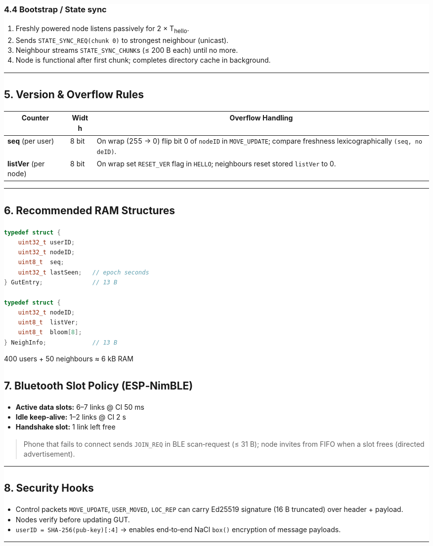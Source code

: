 
### 4.4 Bootstrap / State sync

1. Freshly powered node listens passively for 2 × T<sub>hello</sub>.  
2. Sends `STATE_SYNC_REQ(chunk 0)` to strongest neighbour (unicast).  
3. Neighbour streams `STATE_SYNC_CHUNK`s (≤ 200 B each) until no more.  
4. Node is functional after first chunk; completes directory cache in background.

---

## 5. Version & Overflow Rules

| Counter         | Width  | Overflow Handling                                                                                                   |
|-----------------|--------|---------------------------------------------------------------------------------------------------------------------|
| **seq** (per user)    | 8 bit | On wrap (255 → 0) flip bit 0 of `nodeID` in `MOVE_UPDATE`; compare freshness lexicographically `(seq, nodeID)`.       |
| **listVer** (per node) | 8 bit | On wrap set `RESET_VER` flag in `HELLO`; neighbours reset stored `listVer` to 0.                                    |

---

## 6. Recommended RAM Structures 

```c
typedef struct {
    uint32_t userID;
    uint32_t nodeID;
    uint8_t  seq;
    uint32_t lastSeen;   // epoch seconds
} GutEntry;              // 13 B

typedef struct {
    uint32_t nodeID;
    uint8_t  listVer;
    uint8_t  bloom[8];
} NeighInfo;             // 13 B
```
400 users + 50 neighbours ≈ 6 kB RAM

## 7. Bluetooth Slot Policy (ESP‑NimBLE)

- **Active data slots:** 6–7 links @ CI 50 ms  
- **Idle keep‑alive:** 1–2 links @ CI 2 s  
- **Handshake slot:** 1 link left free  

> Phone that fails to connect sends `JOIN_REQ` in BLE scan‑request (≤ 31 B); node invites from FIFO when a slot frees (directed advertisement).

---

## 8. Security Hooks

- Control packets `MOVE_UPDATE`, `USER_MOVED`, `LOC_REP` can carry Ed25519 signature (16 B truncated) over header + payload.  
- Nodes verify before updating GUT.  
- `userID = SHA‑256(pub‑key)[:4]` → enables end‑to‑end NaCl `box()` encryption of message payloads.

---